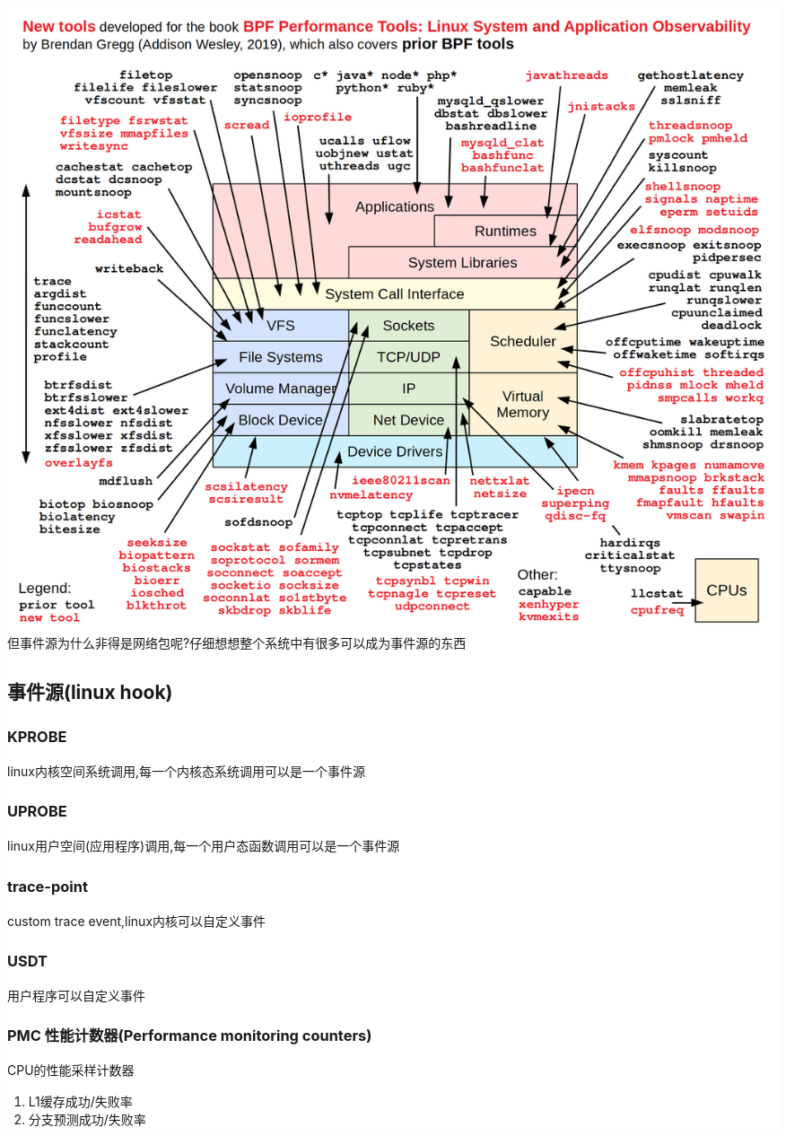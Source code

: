 <img src="./bpf_performance_tools.png" alt="drawing" width="980"/>
<aside class="notes">
但事件源为什么非得是网络包呢?仔细想想整个系统中有很多可以成为事件源的东西
</aside>



## 事件源(linux hook)
### KPROBE 
linux内核空间系统调用,每一个内核态系统调用可以是一个事件源
### UPROBE
linux用户空间(应用程序)调用,每一个用户态函数调用可以是一个事件源
### trace-point
custom trace event,linux内核可以自定义事件
### USDT
用户程序可以自定义事件
### PMC 性能计数器(Performance monitoring counters)
CPU的性能采样计数器
1. L1缓存成功/失败率
2. 分支预测成功/失败率
